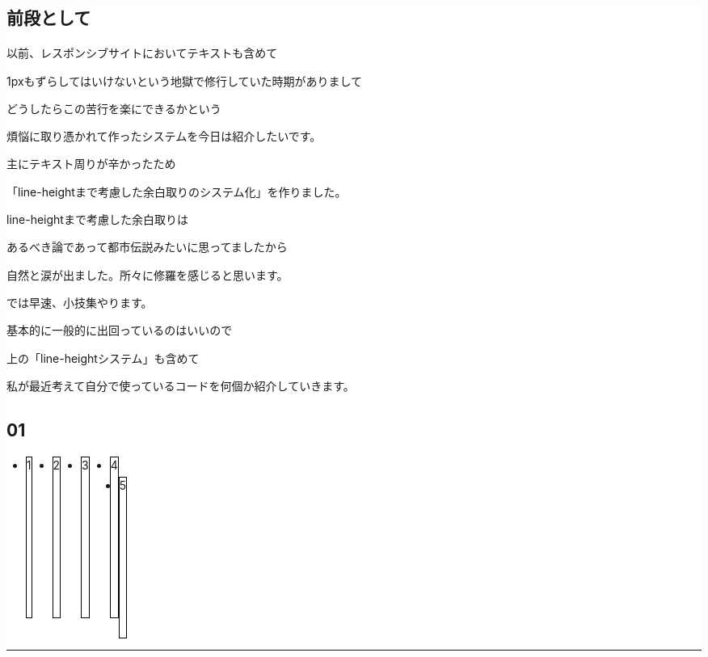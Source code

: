 ## 前段として

以前、レスポンシブサイトにおいてテキストも含めて

1pxもずらしてはいけないという地獄で修行していた時期がありまして

どうしたらこの苦行を楽にできるかという

煩悩に取り憑かれて作ったシステムを今日は紹介したいです。

主にテキスト周りが辛かったため

「line-heightまで考慮した余白取りのシステム化」を作りました。

line-heightまで考慮した余白取りは

あるべき論であって都市伝説みたいに思ってましたから

自然と涙が出ました。所々に修羅を感じると思います。

では早速、小技集やります。

基本的に一般的に出回っているのはいいので

上の「line-heightシステム」も含めて

私が最近考えて自分で使っているコードを何個か紹介していきます。

## 01
<ul class="list">
	<li>1</li>
	<li>2</li>
	<li>3</li>
	<li>4</li>
	<li>5</li>
</ul>

<style>
.list {
	display: flex;
	flex-wrap: wrap;
}
.list > li {
	width: calc( (100% - ( 25px * (4-1) )) * (1/4) );
	height: 200px;
	box-sizing: border-box;
	border: solid 1px black;
	
}
.list > li:not(:nth-child(4n+1)) {
	margin-left: 25px;
}
.list > li:nth-child(4) ~ li {
	margin-top: 25px;
}
</style>
---
